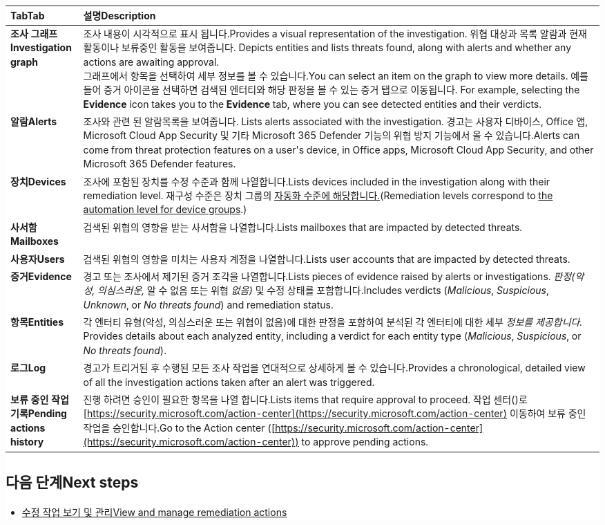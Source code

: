 | <span data-ttu-id="d38be-154">Tab</span><span class="sxs-lookup"><span data-stu-id="d38be-154">Tab</span></span> | <span data-ttu-id="d38be-155">설명</span><span class="sxs-lookup"><span data-stu-id="d38be-155">Description</span></span> |
|:--------|:--------|
| <span data-ttu-id="d38be-156">**조사 그래프**</span><span class="sxs-lookup"><span data-stu-id="d38be-156">**Investigation graph**</span></span>   | <span data-ttu-id="d38be-157">조사 내용이 시각적으로 표시 됩니다.</span><span class="sxs-lookup"><span data-stu-id="d38be-157">Provides a visual representation of the investigation.</span></span> <span data-ttu-id="d38be-158">위협 대상과 목록 알람과 현재 활동이나 보류중인 활동을 보여줍니다. </span><span class="sxs-lookup"><span data-stu-id="d38be-158">Depicts entities and lists threats found, along with alerts and whether any actions are awaiting approval.</span></span><br/><span data-ttu-id="d38be-159">그래프에서 항목을 선택하여 세부 정보를 볼 수 있습니다.</span><span class="sxs-lookup"><span data-stu-id="d38be-159">You can select an item on the graph to view more details.</span></span> <span data-ttu-id="d38be-160">예를 들어 증거  아이콘을 선택하면 검색된 엔터티와 해당 판정을 볼 수 있는 증거 탭으로 이동됩니다. </span><span class="sxs-lookup"><span data-stu-id="d38be-160">For example, selecting the **Evidence** icon takes you to the **Evidence** tab, where you can see detected entities and their verdicts.</span></span> |
| <span data-ttu-id="d38be-161">**알람**</span><span class="sxs-lookup"><span data-stu-id="d38be-161">**Alerts**</span></span>    | <span data-ttu-id="d38be-162">조사와 관련 된 알람목록을 보여줍니다. </span><span class="sxs-lookup"><span data-stu-id="d38be-162">Lists alerts associated with the investigation.</span></span> <span data-ttu-id="d38be-163">경고는 사용자 디바이스, Office 앱, Microsoft Cloud App Security 및 기타 Microsoft 365 Defender 기능의 위협 방지 기능에서 올 수 있습니다.</span><span class="sxs-lookup"><span data-stu-id="d38be-163">Alerts can come from threat protection features on a user's device, in Office apps, Microsoft Cloud App Security, and other Microsoft 365 Defender features.</span></span>|
| <span data-ttu-id="d38be-164">**장치**</span><span class="sxs-lookup"><span data-stu-id="d38be-164">**Devices**</span></span> | <span data-ttu-id="d38be-165">조사에 포함된 장치를 수정 수준과 함께 나열합니다.</span><span class="sxs-lookup"><span data-stu-id="d38be-165">Lists devices included in the investigation along with their remediation level.</span></span> <span data-ttu-id="d38be-166">재구성 수준은 장치 그룹의 [자동화 수준에 해당합니다.](m365d-configure-auto-investigation-response.md#review-or-change-the-automation-level-for-device-groups)</span><span class="sxs-lookup"><span data-stu-id="d38be-166">(Remediation levels correspond to [the automation level for device groups](m365d-configure-auto-investigation-response.md#review-or-change-the-automation-level-for-device-groups).)</span></span> |
| <span data-ttu-id="d38be-167">**사서함**</span><span class="sxs-lookup"><span data-stu-id="d38be-167">**Mailboxes**</span></span> |<span data-ttu-id="d38be-168">검색된 위협의 영향을 받는 사서함을 나열합니다.</span><span class="sxs-lookup"><span data-stu-id="d38be-168">Lists mailboxes that are impacted by detected threats.</span></span>  |
| <span data-ttu-id="d38be-169">**사용자**</span><span class="sxs-lookup"><span data-stu-id="d38be-169">**Users**</span></span>  | <span data-ttu-id="d38be-170">검색된 위협의 영향을 미치는 사용자 계정을 나열합니다.</span><span class="sxs-lookup"><span data-stu-id="d38be-170">Lists user accounts that are impacted by detected threats.</span></span> |
| <span data-ttu-id="d38be-171">**증거**</span><span class="sxs-lookup"><span data-stu-id="d38be-171">**Evidence**</span></span> | <span data-ttu-id="d38be-172">경고 또는 조사에서 제기된 증거 조각을 나열합니다.</span><span class="sxs-lookup"><span data-stu-id="d38be-172">Lists pieces of evidence raised by alerts or investigations.</span></span> <span data-ttu-id="d38be-173">*판정(악성,* *의심스러운,* 알 수 없음 또는 위협 *없음)* 및 수정 상태를 포함합니다.</span><span class="sxs-lookup"><span data-stu-id="d38be-173">Includes verdicts (*Malicious*, *Suspicious*, *Unknown*, or *No threats found*) and remediation status.</span></span> |
| <span data-ttu-id="d38be-174">**항목**</span><span class="sxs-lookup"><span data-stu-id="d38be-174">**Entities**</span></span>  | <span data-ttu-id="d38be-175">각 엔터티 유형(악성, 의심스러운 또는 위협이 없음)에 대한 판정을 포함하여 분석된 각 엔터티에 대한 세부 *정보를 제공합니다.* </span><span class="sxs-lookup"><span data-stu-id="d38be-175">Provides details about each analyzed entity, including a verdict for each entity type (*Malicious*, *Suspicious*, or *No threats found*).</span></span>|
|<span data-ttu-id="d38be-176">**로그**</span><span class="sxs-lookup"><span data-stu-id="d38be-176">**Log**</span></span>    | <span data-ttu-id="d38be-177">경고가 트리거된 후 수행된 모든 조사 작업을 연대적으로 상세하게 볼 수 있습니다.</span><span class="sxs-lookup"><span data-stu-id="d38be-177">Provides a chronological, detailed view of all the investigation actions taken after an alert was triggered.</span></span>|
| <span data-ttu-id="d38be-178">**보류 중인 작업 기록**</span><span class="sxs-lookup"><span data-stu-id="d38be-178">**Pending actions history**</span></span> | <span data-ttu-id="d38be-179">진행 하려면 승인이 필요한 항목을 나열 합니다.</span><span class="sxs-lookup"><span data-stu-id="d38be-179">Lists items that require approval to proceed.</span></span> <span data-ttu-id="d38be-180">작업 센터()로 [https://security.microsoft.com/action-center](https://security.microsoft.com/action-center) 이동하여 보류 중인 작업을 승인합니다.</span><span class="sxs-lookup"><span data-stu-id="d38be-180">Go to the Action center ([https://security.microsoft.com/action-center](https://security.microsoft.com/action-center)) to approve pending actions.</span></span> |

## <a name="next-steps"></a><span data-ttu-id="d38be-181">다음 단계</span><span class="sxs-lookup"><span data-stu-id="d38be-181">Next steps</span></span>

- [<span data-ttu-id="d38be-182">수정 작업 보기 및 관리</span><span class="sxs-lookup"><span data-stu-id="d38be-182">View and manage remediation actions</span></span>](m365d-autoir-actions.md)